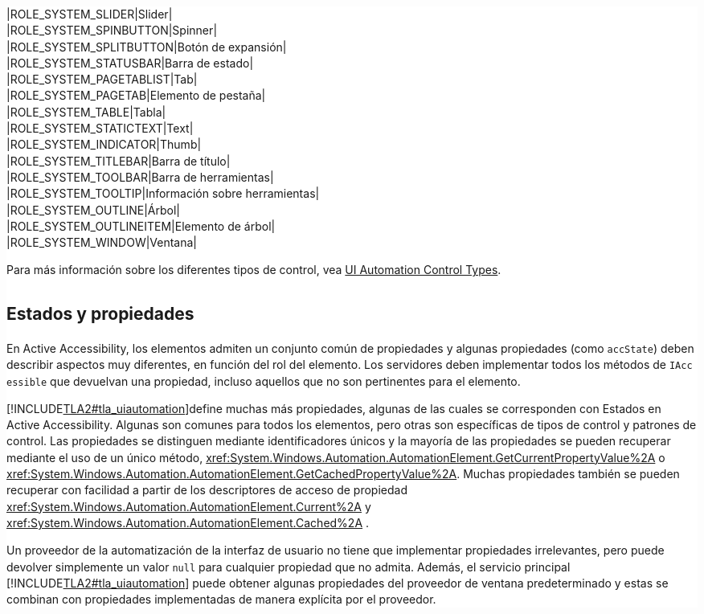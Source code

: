 |ROLE_SYSTEM_SLIDER|Slider|  
|ROLE_SYSTEM_SPINBUTTON|Spinner|  
|ROLE_SYSTEM_SPLITBUTTON|Botón de expansión|  
|ROLE_SYSTEM_STATUSBAR|Barra de estado|  
|ROLE_SYSTEM_PAGETABLIST|Tab|  
|ROLE_SYSTEM_PAGETAB|Elemento de pestaña|  
|ROLE_SYSTEM_TABLE|Tabla|  
|ROLE_SYSTEM_STATICTEXT|Text|  
|ROLE_SYSTEM_INDICATOR|Thumb|  
|ROLE_SYSTEM_TITLEBAR|Barra de título|  
|ROLE_SYSTEM_TOOLBAR|Barra de herramientas|  
|ROLE_SYSTEM_TOOLTIP|Información sobre herramientas|  
|ROLE_SYSTEM_OUTLINE|Árbol|  
|ROLE_SYSTEM_OUTLINEITEM|Elemento de árbol|  
|ROLE_SYSTEM_WINDOW|Ventana|  
  
 Para más información sobre los diferentes tipos de control, vea [UI Automation Control Types](ui-automation-control-types.md).  
  
<a name="States_and_Properties"></a>   
## <a name="states-and-properties"></a>Estados y propiedades  
 En Active Accessibility, los elementos admiten un conjunto común de propiedades y algunas propiedades (como `accState`) deben describir aspectos muy diferentes, en función del rol del elemento. Los servidores deben implementar todos los métodos de `IAccessible` que devuelvan una propiedad, incluso aquellos que no son pertinentes para el elemento.  
  
 [!INCLUDE[TLA2#tla_uiautomation](../../../includes/tla2sharptla-uiautomation-md.md)]define muchas más propiedades, algunas de las cuales se corresponden con Estados en Active Accessibility. Algunas son comunes para todos los elementos, pero otras son específicas de tipos de control y patrones de control. Las propiedades se distinguen mediante identificadores únicos y la mayoría de las propiedades se pueden recuperar mediante el uso de un único método, <xref:System.Windows.Automation.AutomationElement.GetCurrentPropertyValue%2A> o <xref:System.Windows.Automation.AutomationElement.GetCachedPropertyValue%2A>. Muchas propiedades también se pueden recuperar con facilidad a partir de los descriptores de acceso de propiedad <xref:System.Windows.Automation.AutomationElement.Current%2A> y <xref:System.Windows.Automation.AutomationElement.Cached%2A> .  
  
 Un proveedor de la automatización de la interfaz de usuario no tiene que implementar propiedades irrelevantes, pero puede devolver simplemente un valor `null` para cualquier propiedad que no admita. Además, el servicio principal [!INCLUDE[TLA2#tla_uiautomation](../../../includes/tla2sharptla-uiautomation-md.md)] puede obtener algunas propiedades del proveedor de ventana predeterminado y estas se combinan con propiedades implementadas de manera explícita por el proveedor.  
  